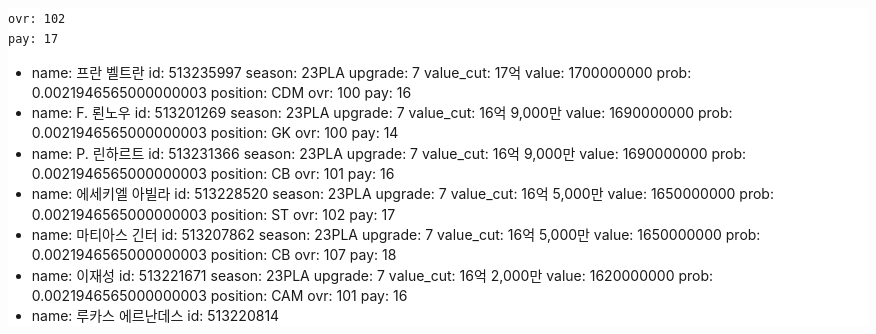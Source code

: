     ovr: 102
    pay: 17
  - name: 프란 벨트란
    id: 513235997
    season: 23PLA
    upgrade: 7
    value_cut: 17억
    value: 1700000000
    prob: 0.0021946565000000003
    position: CDM
    ovr: 100
    pay: 16
  - name: F. 뢴노우
    id: 513201269
    season: 23PLA
    upgrade: 7
    value_cut: 16억 9,000만
    value: 1690000000
    prob: 0.0021946565000000003
    position: GK
    ovr: 100
    pay: 14
  - name: P. 린하르트
    id: 513231366
    season: 23PLA
    upgrade: 7
    value_cut: 16억 9,000만
    value: 1690000000
    prob: 0.0021946565000000003
    position: CB
    ovr: 101
    pay: 16
  - name: 에세키엘 아빌라
    id: 513228520
    season: 23PLA
    upgrade: 7
    value_cut: 16억 5,000만
    value: 1650000000
    prob: 0.0021946565000000003
    position: ST
    ovr: 102
    pay: 17
  - name: 마티아스 긴터
    id: 513207862
    season: 23PLA
    upgrade: 7
    value_cut: 16억 5,000만
    value: 1650000000
    prob: 0.0021946565000000003
    position: CB
    ovr: 107
    pay: 18
  - name: 이재성
    id: 513221671
    season: 23PLA
    upgrade: 7
    value_cut: 16억 2,000만
    value: 1620000000
    prob: 0.0021946565000000003
    position: CAM
    ovr: 101
    pay: 16
  - name: 루카스 에르난데스
    id: 513220814